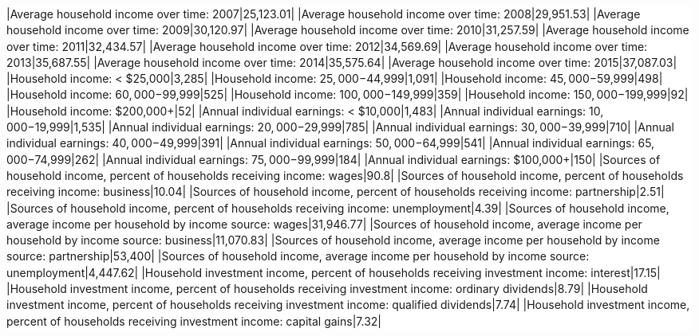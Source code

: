|Average household income over time: 2007|25,123.01|
|Average household income over time: 2008|29,951.53|
|Average household income over time: 2009|30,120.97|
|Average household income over time: 2010|31,257.59|
|Average household income over time: 2011|32,434.57|
|Average household income over time: 2012|34,569.69|
|Average household income over time: 2013|35,687.55|
|Average household income over time: 2014|35,575.64|
|Average household income over time: 2015|37,087.03|
|Household income: < $25,000|3,285|
|Household income: $25,000-$44,999|1,091|
|Household income: $45,000-$59,999|498|
|Household income: $60,000-$99,999|525|
|Household income: $100,000-$149,999|359|
|Household income: $150,000-$199,999|92|
|Household income: $200,000+|52|
|Annual individual earnings: < $10,000|1,483|
|Annual individual earnings: $10,000-$19,999|1,535|
|Annual individual earnings: $20,000-$29,999|785|
|Annual individual earnings: $30,000-$39,999|710|
|Annual individual earnings: $40,000-$49,999|391|
|Annual individual earnings: $50,000-$64,999|541|
|Annual individual earnings: $65,000-$74,999|262|
|Annual individual earnings: $75,000-$99,999|184|
|Annual individual earnings: $100,000+|150|
|Sources of household income, percent of households receiving income: wages|90.8|
|Sources of household income, percent of households receiving income: business|10.04|
|Sources of household income, percent of households receiving income: partnership|2.51|
|Sources of household income, percent of households receiving income: unemployment|4.39|
|Sources of household income, average income per household by income source: wages|31,946.77|
|Sources of household income, average income per household by income source: business|11,070.83|
|Sources of household income, average income per household by income source: partnership|53,400|
|Sources of household income, average income per household by income source: unemployment|4,447.62|
|Household investment income, percent of households receiving investment income: interest|17.15|
|Household investment income, percent of households receiving investment income: ordinary dividends|8.79|
|Household investment income, percent of households receiving investment income: qualified dividends|7.74|
|Household investment income, percent of households receiving investment income: capital gains|7.32|